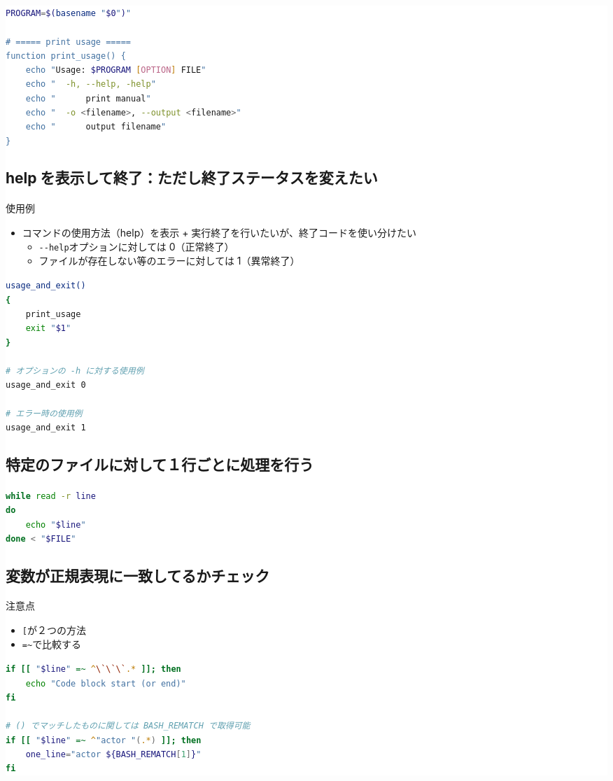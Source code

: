 ```sh
PROGRAM=$(basename "$0")"

# ===== print usage =====
function print_usage() {
    echo "Usage: $PROGRAM [OPTION] FILE"
    echo "  -h, --help, -help"
    echo "      print manual"
    echo "  -o <filename>, --output <filename>"
    echo "      output filename"
}
```

## help を表示して終了：ただし終了ステータスを変えたい

使用例

- コマンドの使用方法（help）を表示 + 実行終了を行いたいが、終了コードを使い分けたい
  - `--help`オプションに対しては 0（正常終了）
  - ファイルが存在しない等のエラーに対しては 1（異常終了）

```sh
usage_and_exit()
{
    print_usage
    exit "$1"
}

# オプションの -h に対する使用例
usage_and_exit 0

# エラー時の使用例
usage_and_exit 1
```

## 特定のファイルに対して１行ごとに処理を行う

```sh
while read -r line
do
    echo "$line"
done < "$FILE"
```

## 変数が正規表現に一致してるかチェック

注意点

- `[`が２つの方法
- `=~`で比較する

```sh
if [[ "$line" =~ ^\`\`\`.* ]]; then
    echo "Code block start (or end)"
fi

# () でマッチしたものに関しては BASH_REMATCH で取得可能
if [[ "$line" =~ ^"actor "(.*) ]]; then
    one_line="actor ${BASH_REMATCH[1]}"
fi
```
